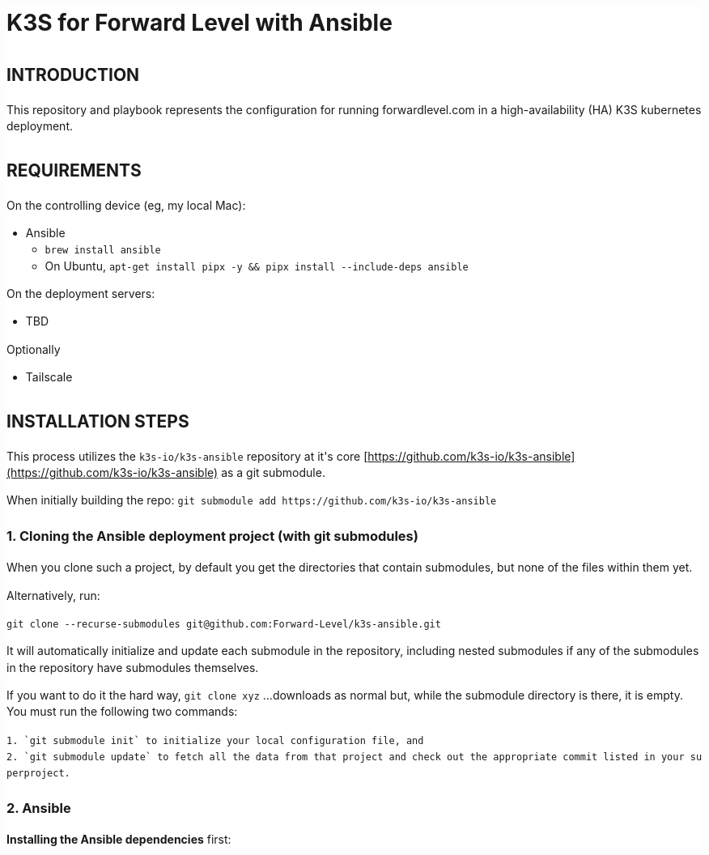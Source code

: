 # K3S for Forward Level with Ansible

## INTRODUCTION

This repository and playbook represents the configuration for running forwardlevel.com in a high-availability (HA) K3S kubernetes deployment.

## REQUIREMENTS

On the controlling device (eg, my local Mac):

-   Ansible
    -   `brew install ansible`
    -   On Ubuntu, `apt-get install pipx -y && pipx install --include-deps ansible`

On the deployment servers:

-   TBD

Optionally

-   Tailscale

## INSTALLATION STEPS

This process utilizes the `k3s-io/k3s-ansible` repository at it's core [https://github.com/k3s-io/k3s-ansible](https://github.com/k3s-io/k3s-ansible) as a git submodule.

When initially building the repo:
`git submodule add https://github.com/k3s-io/k3s-ansible`

### 1. Cloning the Ansible deployment project (with git submodules)

When you clone such a project, by default you get the directories that contain submodules, but none of the files within them yet.

Alternatively, run:

`git clone --recurse-submodules git@github.com:Forward-Level/k3s-ansible.git`

It will automatically initialize and update each submodule in the repository, including nested submodules if any of the submodules in the repository have submodules themselves.

If you want to do it the hard way, `git clone xyz` …downloads as normal but, while the submodule directory is there, it is empty. You must run the following two commands:

    1. `git submodule init` to initialize your local configuration file, and
    2. `git submodule update` to fetch all the data from that project and check out the appropriate commit listed in your superproject.

### 2. Ansible

**Installing the Ansible dependencies** first:
